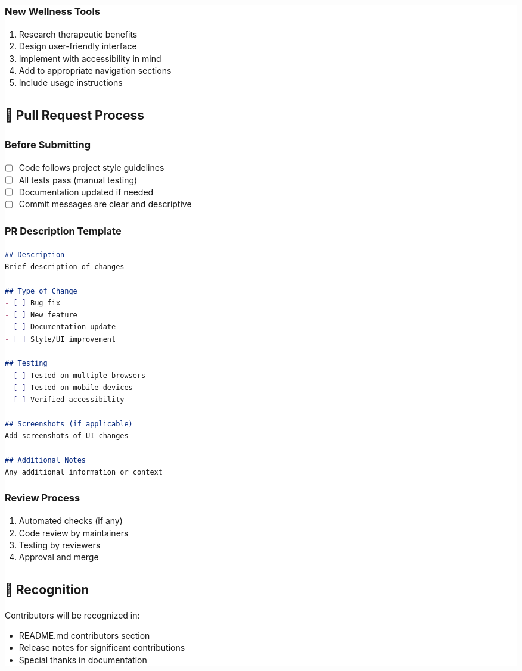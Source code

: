 ### New Wellness Tools
1. Research therapeutic benefits
2. Design user-friendly interface
3. Implement with accessibility in mind
4. Add to appropriate navigation sections
5. Include usage instructions

## 📝 Pull Request Process

### Before Submitting
- [ ] Code follows project style guidelines
- [ ] All tests pass (manual testing)
- [ ] Documentation updated if needed
- [ ] Commit messages are clear and descriptive

### PR Description Template
```markdown
## Description
Brief description of changes

## Type of Change
- [ ] Bug fix
- [ ] New feature
- [ ] Documentation update
- [ ] Style/UI improvement

## Testing
- [ ] Tested on multiple browsers
- [ ] Tested on mobile devices
- [ ] Verified accessibility

## Screenshots (if applicable)
Add screenshots of UI changes

## Additional Notes
Any additional information or context
```

### Review Process
1. Automated checks (if any)
2. Code review by maintainers
3. Testing by reviewers
4. Approval and merge

## 🌟 Recognition

Contributors will be recognized in:
- README.md contributors section
- Release notes for significant contributions
- Special thanks in documentation
